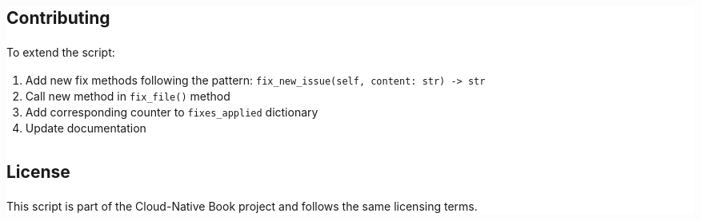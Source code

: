 ## Contributing

To extend the script:

1. Add new fix methods following the pattern: `fix_new_issue(self, content: str) -> str`
2. Call new method in `fix_file()` method
3. Add corresponding counter to `fixes_applied` dictionary
4. Update documentation

## License

This script is part of the Cloud-Native Book project and follows the same licensing terms.